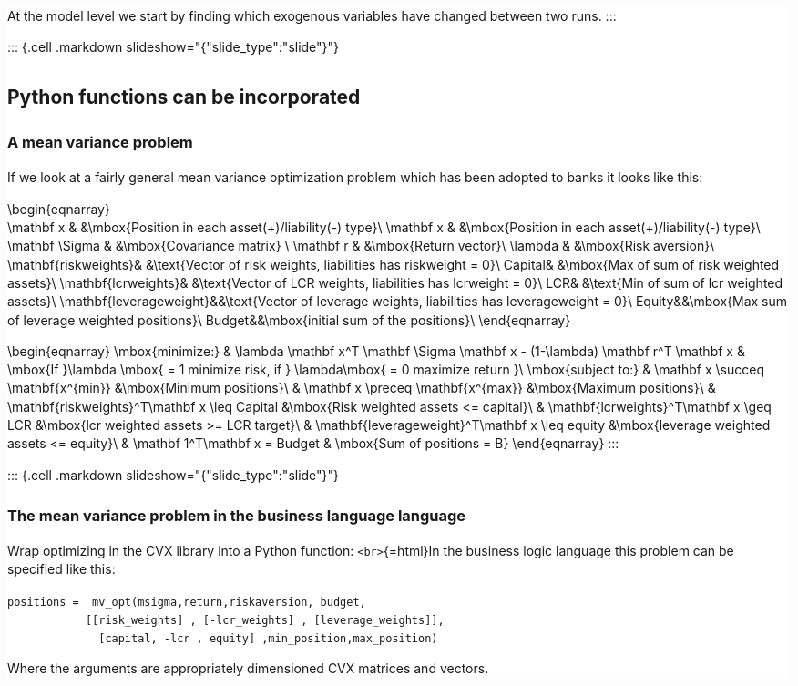 At the model level we start by finding which exogenous variables have
changed between two runs.
:::

::: {.cell .markdown slideshow="{\"slide_type\":\"slide\"}"}
## Python functions can be incorporated

### A mean variance problem

If we look at a fairly general mean variance optimization problem which
has been adopted to banks it looks like this:

\\begin{eqnarray}\
\\mathbf x & &\\mbox{Position in each asset(+)/liability(-) type}\\
\\mathbf x & &\\mbox{Position in each asset(+)/liability(-) type}\\
\\mathbf \\Sigma & &\\mbox{Covariance matrix} \\ \\mathbf r &
&\\mbox{Return vector}\\ \\lambda & &\\mbox{Risk aversion}\\
\\mathbf{riskweights}& &\\text{Vector of risk weights, liabilities has
riskweight = 0}\\ Capital& &\\mbox{Max of sum of risk weighted assets}\\
\\mathbf{lcrweights}& &\\text{Vector of LCR weights, liabilities has
lcrweight = 0}\\ LCR& &\\text{Min of sum of lcr weighted assets}\\
\\mathbf{leverageweight}&&\\text{Vector of leverage weights, liabilities
has leverageweight = 0}\\ Equity&&\\mbox{Max sum of leverage weighted
positions}\\ Budget&&\\mbox{initial sum of the positions}\\
\\end{eqnarray}

\\begin{eqnarray} \\mbox{minimize:} & \\lambda \\mathbf x\^T \\mathbf
\\Sigma \\mathbf x - (1-\\lambda) \\mathbf r\^T \\mathbf x & \\mbox{If
}\\lambda \\mbox{ = 1 minimize risk, if } \\lambda\\mbox{ = 0 maximize
return }\\ \\mbox{subject to:} & \\mathbf x \\succeq \\mathbf{x\^{min}}
&\\mbox{Minimum positions}\\ & \\mathbf x \\preceq \\mathbf{x\^{max}}
&\\mbox{Maximum positions}\\ & \\mathbf{riskweights}\^T\\mathbf x \\leq
Capital &\\mbox{Risk weighted assets \<= capital}\\ &
\\mathbf{lcrweights}\^T\\mathbf x \\geq LCR &\\mbox{lcr weighted assets
\>= LCR target}\\ & \\mathbf{leverageweight}\^T\\mathbf x \\leq equity
&\\mbox{leverage weighted assets \<= equity}\\ & \\mathbf 1\^T\\mathbf x
= Budget & \\mbox{Sum of positions = B} \\end{eqnarray}
:::

::: {.cell .markdown slideshow="{\"slide_type\":\"slide\"}"}
### The mean variance problem in the business language language

Wrap optimizing in the CVX library into a Python function:
`<br>`{=html}In the business logic language this problem can be
specified like this:

    positions =  mv_opt(msigma,return,riskaversion, budget, 
                [[risk_weights] , [-lcr_weights] , [leverage_weights]],
                  [capital, -lcr , equity] ,min_position,max_position) 

Where the arguments are appropriately dimensioned CVX matrices and
vectors.
